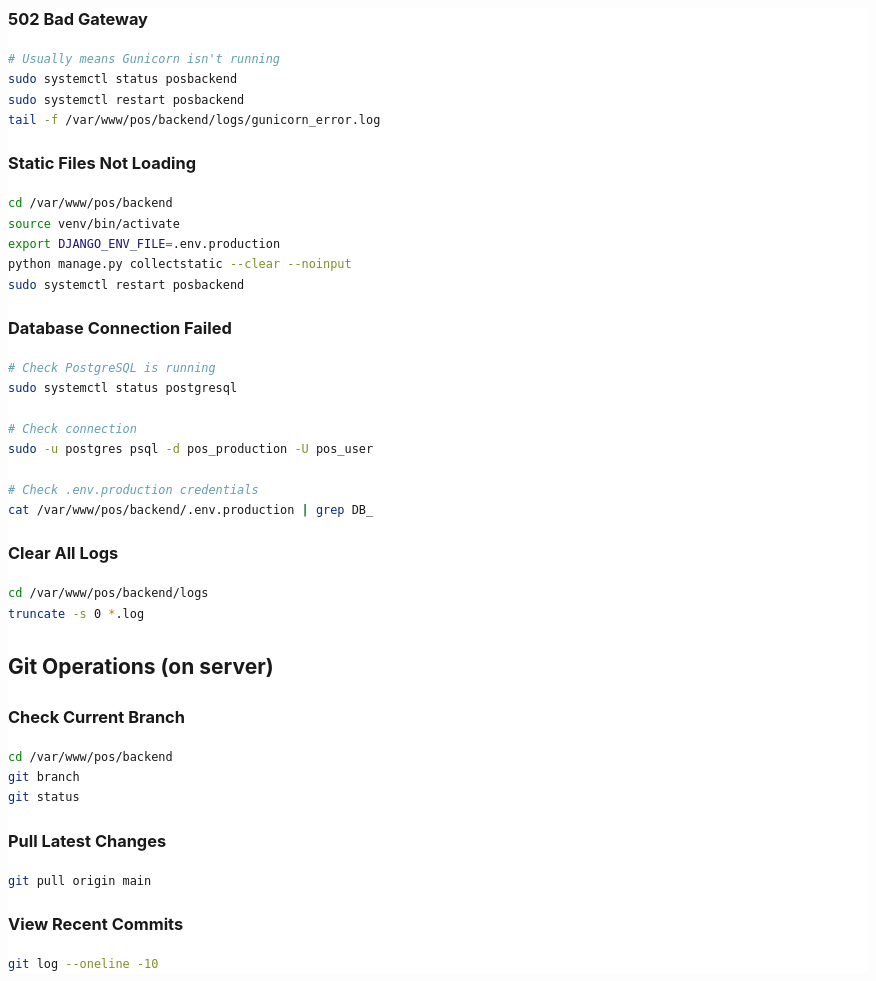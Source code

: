 ### 502 Bad Gateway
```bash
# Usually means Gunicorn isn't running
sudo systemctl status posbackend
sudo systemctl restart posbackend
tail -f /var/www/pos/backend/logs/gunicorn_error.log
```

### Static Files Not Loading
```bash
cd /var/www/pos/backend
source venv/bin/activate
export DJANGO_ENV_FILE=.env.production
python manage.py collectstatic --clear --noinput
sudo systemctl restart posbackend
```

### Database Connection Failed
```bash
# Check PostgreSQL is running
sudo systemctl status postgresql

# Check connection
sudo -u postgres psql -d pos_production -U pos_user

# Check .env.production credentials
cat /var/www/pos/backend/.env.production | grep DB_
```

### Clear All Logs
```bash
cd /var/www/pos/backend/logs
truncate -s 0 *.log
```

## Git Operations (on server)

### Check Current Branch
```bash
cd /var/www/pos/backend
git branch
git status
```

### Pull Latest Changes
```bash
git pull origin main
```

### View Recent Commits
```bash
git log --oneline -10
```
